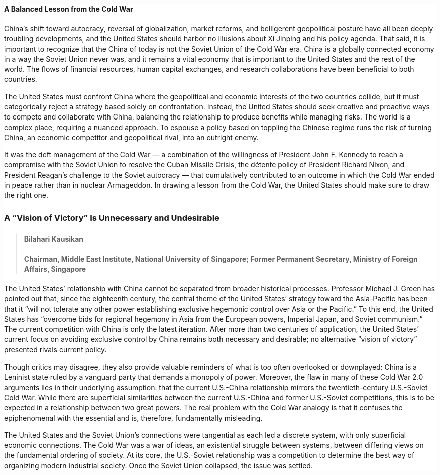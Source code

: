 #### A Balanced Lesson from the Cold War

China’s shift toward autocracy, reversal of globalization, market reforms, and belligerent geopolitical posture have all been deeply troubling developments, and the United States should harbor no illusions about Xi Jinping and his policy agenda. That said, it is important to recognize that the China of today is not the Soviet Union of the Cold War era. China is a globally connected economy in a way the Soviet Union never was, and it remains a vital economy that is important to the United States and the rest of the world. The flows of financial resources, human capital exchanges, and research collaborations have been beneficial to both countries.

The United States must confront China where the geopolitical and economic interests of the two countries collide, but it must categorically reject a strategy based solely on confrontation. Instead, the United States should seek creative and proactive ways to compete and collaborate with China, balancing the relationship to produce benefits while managing risks. The world is a complex place, requiring a nuanced approach. To espouse a policy based on toppling the Chinese regime runs the risk of turning China, an economic competitor and geopolitical rival, into an outright enemy.

It was the deft management of the Cold War — a combination of the willingness of President John F. Kennedy to reach a compromise with the Soviet Union to resolve the Cuban Missile Crisis, the détente policy of President Richard Nixon, and President Reagan’s challenge to the Soviet autocracy — that cumulatively contributed to an outcome in which the Cold War ended in peace rather than in nuclear Armageddon. In drawing a lesson from the Cold War, the United States should make sure to draw the right one.


### A “Vision of Victory” Is Unnecessary and Undesirable

> #### Bilahari Kausikan
> #### Chairman, Middle East Institute, National University of Singapore; Former Permanent Secretary, Ministry of Foreign Affairs, Singapore

The United States’ relationship with China cannot be separated from broader historical processes. Professor Michael J. Green has pointed out that, since the eighteenth century, the central theme of the United States’ strategy toward the Asia-Pacific has been that it “will not tolerate any other power establishing exclusive hegemonic control over Asia or the Pacific.” To this end, the United States has “overcome bids for regional hegemony in Asia from the European powers, Imperial Japan, and Soviet communism.” The current competition with China is only the latest iteration. After more than two centuries of application, the United States’ current focus on avoiding exclusive control by China remains both necessary and desirable; no alternative “vision of victory” presented rivals current policy.

Though critics may disagree, they also provide valuable reminders of what is too often overlooked or downplayed: China is a Leninist state ruled by a vanguard party that demands a monopoly of power. Moreover, the flaw in many of these Cold War 2.0 arguments lies in their underlying assumption: that the current U.S.-China relationship mirrors the twentieth-century U.S.-Soviet Cold War. While there are superficial similarities between the current U.S.-China and former U.S.-Soviet competitions, this is to be expected in a relationship between two great powers. The real problem with the Cold War analogy is that it confuses the epiphenomenal with the essential and is, therefore, fundamentally misleading.

The United States and the Soviet Union’s connections were tangential as each led a discrete system, with only superficial economic connections. The Cold War was a war of ideas, an existential struggle between systems, between differing views on the fundamental ordering of society. At its core, the U.S.-Soviet relationship was a competition to determine the best way of organizing modern industrial society. Once the Soviet Union collapsed, the issue was settled.
